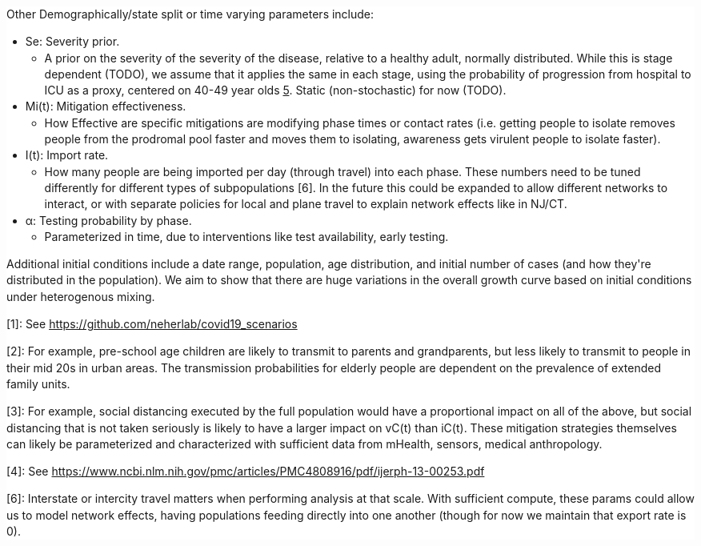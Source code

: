 
Other Demographically/state split or time varying parameters include: 

- Se: Severity prior.
    - A prior on the severity of the severity of the disease, relative to a healthy adult, normally distributed. While this is stage dependent (TODO), we assume that it applies the same in each stage, using the probability of progression from hospital to ICU as a proxy, centered on 40-49 year olds [5]. Static (non-stochastic) for now (TODO).
- Mi(t): Mitigation effectiveness.
    - How Effective are specific mitigations are modifying phase times or contact rates (i.e. getting people to isolate removes people from the prodromal pool faster and moves them to isolating, awareness gets virulent people to isolate faster).
- I(t): Import rate.
    - How many people are being imported per day (through travel) into each phase. These numbers need to be tuned differently for different types of subpopulations [6]. In the future this could be expanded to allow different networks to interact, or with separate policies for local and plane travel to explain network effects like in NJ/CT.
- α: Testing probability by phase. 
    - Parameterized in time, due to interventions like test availability, early testing.


Additional initial conditions include a date range, population, age distribution, and initial number of cases (and how they're distributed in the population). We aim to show that there are huge variations in the overall growth curve based on initial conditions under heterogenous mixing.

[1]: See https://github.com/neherlab/covid19_scenarios

[2]: For example, pre-school age children are likely to transmit to parents and grandparents, but less likely to transmit to people in their mid 20s in urban areas. The transmission probabilities for elderly people are dependent on the prevalence of extended family units.

[3]: For example, social distancing executed by the full population would have a proportional impact on all of the above, but social distancing that is not taken seriously is likely to have a larger impact on vC(t) than iC(t). These mitigation strategies themselves can likely be parameterized and characterized with sufficient data from mHealth, sensors, medical anthropology.

[4]: See https://www.ncbi.nlm.nih.gov/pmc/articles/PMC4808916/pdf/ijerph-13-00253.pdf

[5]: http://weekly.chinacdc.cn/en/article/id/e53946e2-c6c4-41e9-9a9b-fea8db1a8f51

[6]: Interstate or intercity travel matters when performing analysis at that scale. With sufficient compute, these params could allow us to model network effects, having populations feeding directly into one another (though for now we maintain that export rate is 0).

